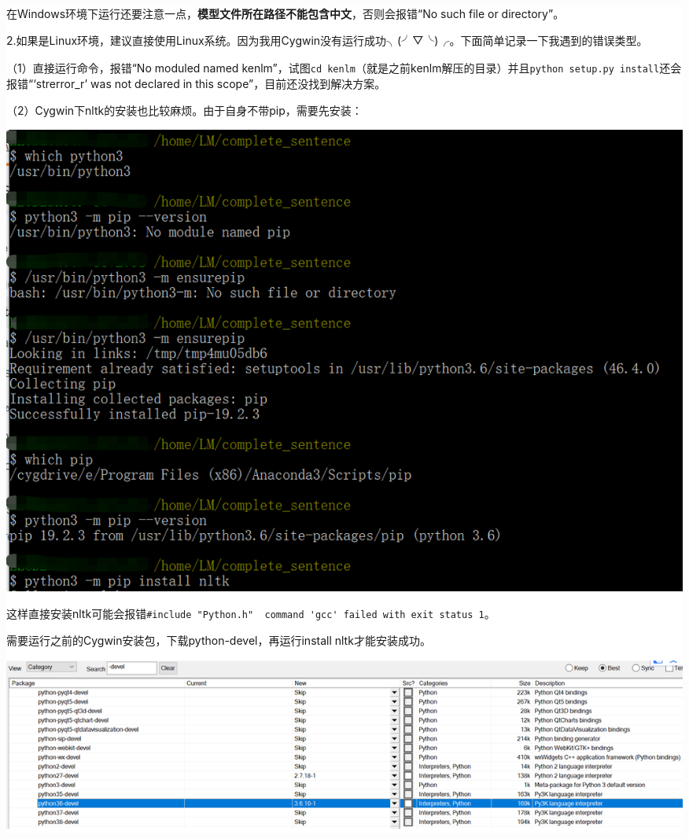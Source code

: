 在Windows环境下运行还要注意一点，**模型文件所在路径不能包含中文**，否则会报错“No such file or directory”。

2.如果是Linux环境，建议直接使用Linux系统。因为我用Cygwin没有运行成功╮(╯▽╰)╭。下面简单记录一下我遇到的错误类型。

（1）直接运行命令，报错“No moduled named kenlm”，试图`cd kenlm`（就是之前kenlm解压的目录）并且`python setup.py install`还会报错“‘strerror_r’ was not declared in this scope”，目前还没找到解决方案。

（2）Cygwin下nltk的安装也比较麻烦。由于自身不带pip，需要先安装：

![1600599368177](img/1600599368177.png)

这样直接安装nltk可能会报错`#include "Python.h"  command 'gcc' failed with exit status 1`。

需要运行之前的Cygwin安装包，下载python-devel，再运行install nltk才能安装成功。

![1600599121759](img/1600599121759.png)
